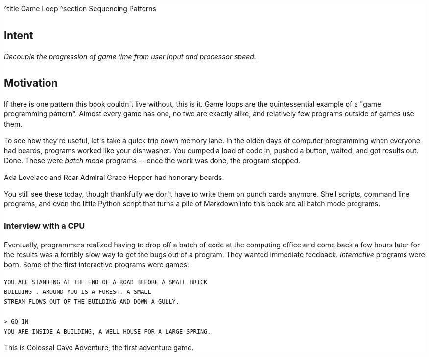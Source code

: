 ^title Game Loop
^section Sequencing Patterns

## Intent

*Decouple the progression of game time from user input and processor speed.*

## Motivation

If there is one pattern this book couldn't live without, this is it. Game loops
are the quintessential example of a "game programming pattern". Almost every
game has one, no two are exactly alike, and relatively few programs outside of
games use them.

To see how they're useful, let's take a quick trip down memory lane. In the
olden days of computer programming when everyone had <span
name="beard">beards</span>, programs worked like your dishwasher. You dumped a
load of code in, pushed a button, waited, and got results out. Done. These were
*batch mode* programs -- once the work was done, the program stopped.

<aside name="beard">

Ada Lovelace and Rear Admiral Grace Hopper had honorary beards.

</aside>

You still see these today, though thankfully we don't have to write them on
punch cards anymore. Shell scripts, command line programs, and even the little
Python script that turns a pile of Markdown into this book are all batch mode
programs.

### Interview with a CPU

Eventually, programmers realized having to drop off a batch of code at the
computing office and come back a few hours later for the results was a terribly
slow way to get the bugs out of a program. They wanted immediate feedback.
*Interactive* programs were born. Some of the first interactive programs were
games:

<span name="cave"></span>

    YOU ARE STANDING AT THE END OF A ROAD BEFORE A SMALL BRICK
    BUILDING . AROUND YOU IS A FOREST. A SMALL
    STREAM FLOWS OUT OF THE BUILDING AND DOWN A GULLY.

    > GO IN
    YOU ARE INSIDE A BUILDING, A WELL HOUSE FOR A LARGE SPRING.

<aside name="cave">

This is [Colossal Cave
Adventure](http://en.wikipedia.org/wiki/Colossal_Cave_Adventure), the first
adventure game.

</aside>

